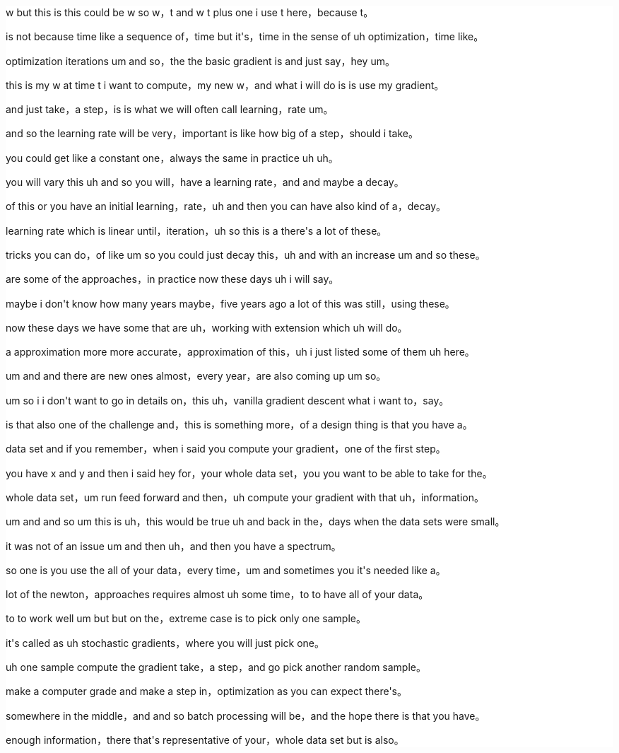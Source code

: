 w but this is this could be w so w，t and w t plus one i use t here，because t。

is not because time like a sequence of，time but it's，time in the sense of uh optimization，time like。

optimization iterations um and so，the the basic gradient is and just say，hey um。

this is my w at time t i want to compute，my new w，and what i will do is is use my gradient。

and just take，a step，is is what we will often call learning，rate um。

and so the learning rate will be very，important is like how big of a step，should i take。

you could get like a constant one，always the same in practice uh uh。

you will vary this uh and so you will，have a learning rate，and and maybe a decay。

of this or you have an initial learning，rate，uh and then you can have also kind of a，decay。

learning rate which is linear until，iteration，uh so this is a there's a lot of these。

tricks you can do，of like um so you could just decay this，uh and with an increase um and so these。

are some of the approaches，in practice now these days uh i will say。

maybe i don't know how many years maybe，five years ago a lot of this was still，using these。

now these days we have some that are uh，working with extension which uh will do。

a approximation more more accurate，approximation of this，uh i just listed some of them uh here。

um and and there are new ones almost，every year，are also coming up um so。

um so i i don't want to go in details on，this uh，vanilla gradient descent what i want to，say。

is that also one of the challenge and，this is something more，of a design thing is that you have a。

data set and if you remember，when i said you compute your gradient，one of the first step。

you have x and y and then i said hey for，your whole data set，you you want to be able to take for the。

whole data set，um run feed forward and then，uh compute your gradient with that uh，information。

um and and so um this is uh，this would be true uh and back in the，days when the data sets were small。

it was not of an issue um and then uh，and then you have a spectrum。

so one is you use the all of your data，every time，um and sometimes you it's needed like a。

lot of the newton，approaches requires almost uh some time，to to have all of your data。

to to work well um but but on the，extreme case is to pick only one sample。

it's called as uh stochastic gradients，where you will just pick one。

uh one sample compute the gradient take，a step，and go pick another random sample。

make a computer grade and make a step in，optimization as you can expect there's。

somewhere in the middle，and and so batch processing will be，and the hope there is that you have。

enough information，there that's representative of your，whole data set but is also。
